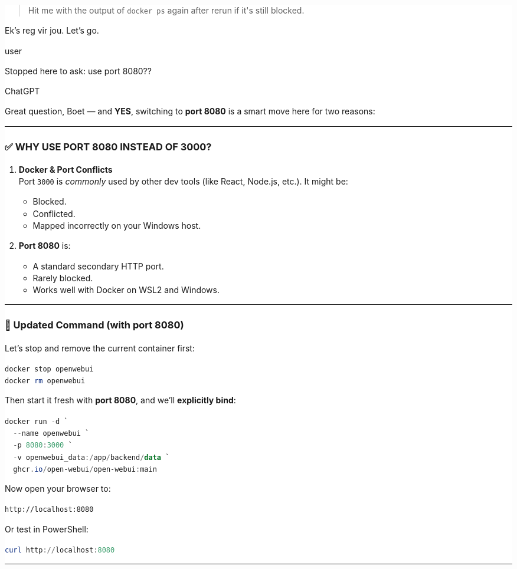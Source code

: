 > Hit me with the output of `docker ps` again after rerun if it's still blocked.

Ek’s reg vir jou. Let’s go.

user

Stopped here to ask: 
use port 8080??

ChatGPT

Great question, Boet — and **YES**, switching to **port 8080** is a smart move here for two reasons:

---

### ✅ WHY USE PORT 8080 INSTEAD OF 3000?
1. **Docker & Port Conflicts**  
   Port `3000` is *commonly* used by other dev tools (like React, Node.js, etc.). It might be:
   - Blocked.
   - Conflicted.
   - Mapped incorrectly on your Windows host.

2. **Port 8080** is:
   - A standard secondary HTTP port.
   - Rarely blocked.
   - Works well with Docker on WSL2 and Windows.

---

### 🔄 Updated Command (with port 8080)

Let’s stop and remove the current container first:

```powershell
docker stop openwebui
docker rm openwebui
```

Then start it fresh with **port 8080**, and we’ll **explicitly bind**:

```powershell
docker run -d `
  --name openwebui `
  -p 8080:3000 `
  -v openwebui_data:/app/backend/data `
  ghcr.io/open-webui/open-webui:main
```

Now open your browser to:

```
http://localhost:8080
```

Or test in PowerShell:

```powershell
curl http://localhost:8080
```

---